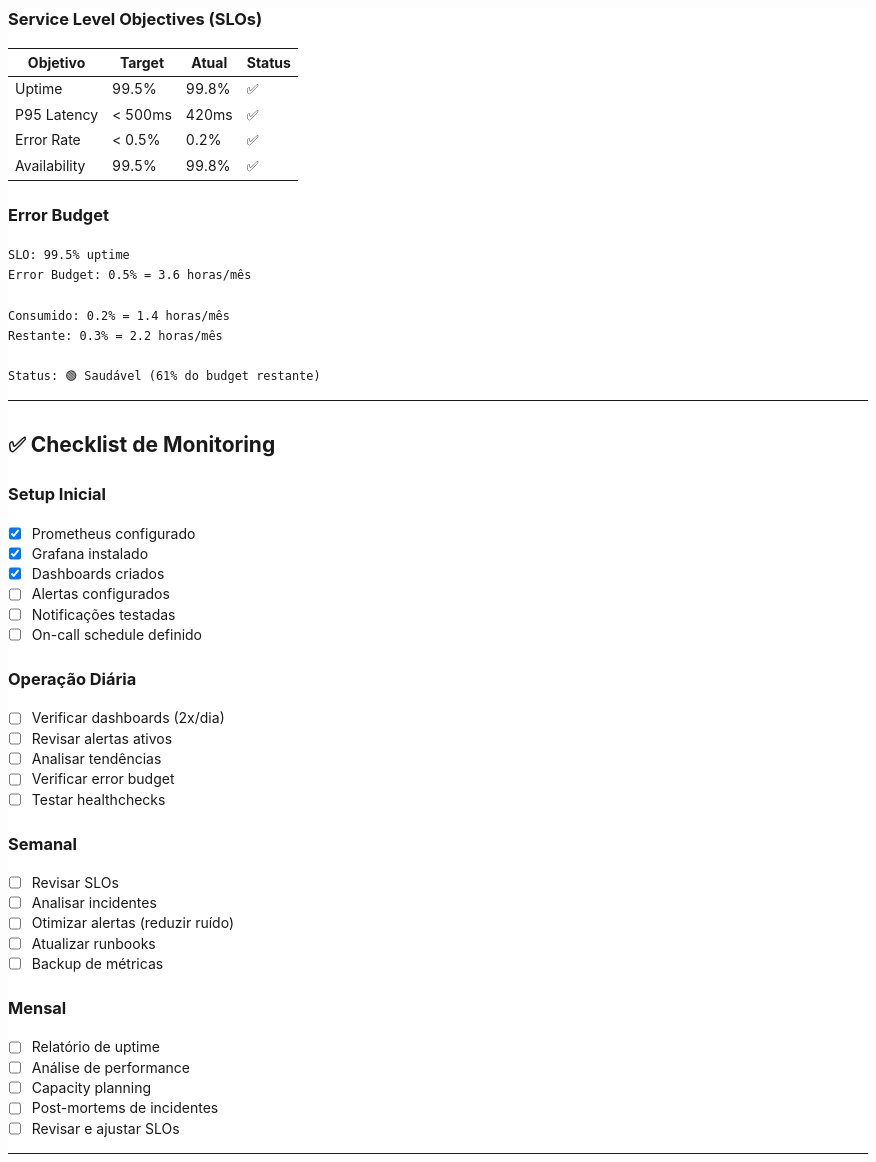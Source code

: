 ### **Service Level Objectives (SLOs)**

| Objetivo | Target | Atual | Status |
|----------|--------|-------|--------|
| Uptime | 99.5% | 99.8% | ✅ |
| P95 Latency | < 500ms | 420ms | ✅ |
| Error Rate | < 0.5% | 0.2% | ✅ |
| Availability | 99.5% | 99.8% | ✅ |

### **Error Budget**

```
SLO: 99.5% uptime
Error Budget: 0.5% = 3.6 horas/mês

Consumido: 0.2% = 1.4 horas/mês
Restante: 0.3% = 2.2 horas/mês

Status: 🟢 Saudável (61% do budget restante)
```

---

## ✅ **Checklist de Monitoring**

### **Setup Inicial**
- [x] Prometheus configurado
- [x] Grafana instalado
- [x] Dashboards criados
- [ ] Alertas configurados
- [ ] Notificações testadas
- [ ] On-call schedule definido

### **Operação Diária**
- [ ] Verificar dashboards (2x/dia)
- [ ] Revisar alertas ativos
- [ ] Analisar tendências
- [ ] Verificar error budget
- [ ] Testar healthchecks

### **Semanal**
- [ ] Revisar SLOs
- [ ] Analisar incidentes
- [ ] Otimizar alertas (reduzir ruído)
- [ ] Atualizar runbooks
- [ ] Backup de métricas

### **Mensal**
- [ ] Relatório de uptime
- [ ] Análise de performance
- [ ] Capacity planning
- [ ] Post-mortems de incidentes
- [ ] Revisar e ajustar SLOs

---